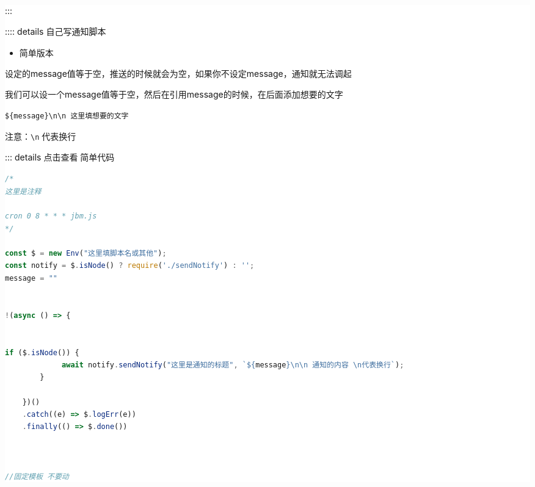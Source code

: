 :::









:::: details 自己写通知脚本



* 简单版本

设定的message值等于空，推送的时候就会为空，如果你不设定message，通知就无法调起

我们可以设一个message值等于空，然后在引用message的时候，在后面添加想要的文字

`${message}\n\n 这里填想要的文字`

注意：`\n` 代表换行

::: details 点击查看 简单代码
```js
/*
这里是注释

cron 0 8 * * * jbm.js
*/

const $ = new Env("这里填脚本名或其他");
const notify = $.isNode() ? require('./sendNotify') : '';
message = ""


!(async () => {


if ($.isNode()) {
             await notify.sendNotify("这里是通知的标题", `${message}\n\n 通知的内容 \n代表换行`);
        }

    })()
    .catch((e) => $.logErr(e))
    .finally(() => $.done())



//固定模板 不要动
```